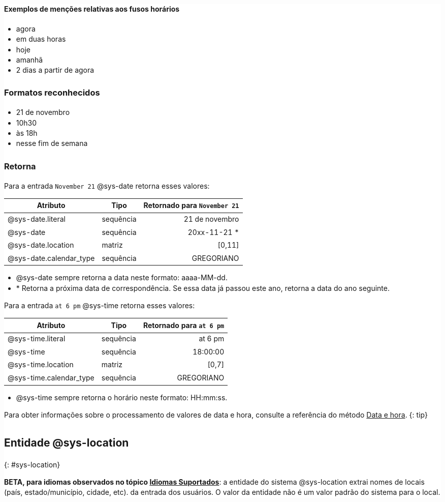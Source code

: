 #### Exemplos de menções relativas aos fusos horários

- agora
- em duas horas
- hoje
- amanhã
- 2 dias a partir de agora

### Formatos reconhecidos

- 21 de novembro
- 10h30
- às 18h
- nesse fim de semana

### Retorna

Para a entrada `November 21` @sys-date retorna esses valores:

| Atributo               | Tipo   | Retornado para `November 21` |
|-------------------------|--------|---------------------------:|
| @sys-date.literal       | sequência |                21 de novembro |
| @sys-date               | sequência |                20xx-11-21 *|
| @sys-date.location      | matriz |                     [0,11]  |
| @sys-date.calendar_type | sequência |                  GREGORIANO |

- @sys-date sempre retorna a data neste formato: aaaa-MM-dd.
- \* Retorna a próxima data de correspondência. Se essa data já passou este ano, retorna a data do ano seguinte.

Para a entrada `at 6 pm` @sys-time retorna esses valores:

| Atributo               | Tipo   | Retornado para `at 6 pm` |
|-------------------------|--------|-----------------------:|
| @sys-time.literal       | sequência |                at 6 pm |
| @sys-time               | sequência |               18:00:00 |
| @sys-time.location      | matriz |                   [0,7]|
| @sys-time.calendar_type | sequência |              GREGORIANO |

- @sys-time sempre retorna o horário neste formato: HH:mm:ss.

Para obter informações sobre o processamento de valores de data e hora, consulte a referência do método [Data e hora](dialog-methods.html#date-time).
{: tip}

## Entidade @sys-location
{: #sys-location}

**BETA, para idiomas observados no tópico [Idiomas Suportados](lang-support.html)**: a entidade do sistema @sys-location extrai nomes de locais (país, estado/município, cidade, etc). da entrada dos usuários. O valor da entidade não é um valor padrão do sistema para o local.
